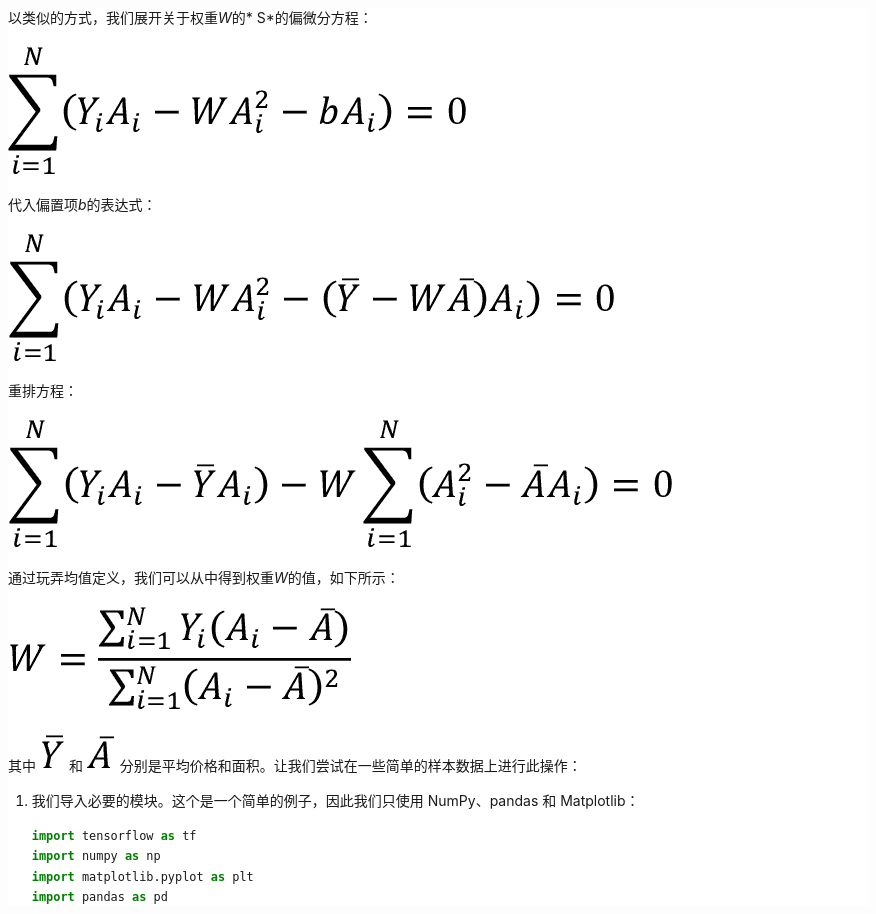 以类似的方式，我们展开关于权重*W*的* S*的偏微分方程：

![](img/B18331_02_022.png)

代入偏置项*b*的表达式：

![](img/B18331_02_023.png)

重排方程：

![](img/B18331_02_024.png)

通过玩弄均值定义，我们可以从中得到权重*W*的值，如下所示：

![](img/B18331_02_025.png)

其中 ![](img/B18331_02_019.png) 和 ![](img/B18331_02_020.png) 分别是平均价格和面积。让我们尝试在一些简单的样本数据上进行此操作：

1.  我们导入必要的模块。这个是一个简单的例子，因此我们只使用 NumPy、pandas 和 Matplotlib：

    ```py
    import tensorflow as tf
    import numpy as np
    import matplotlib.pyplot as plt
    import pandas as pd 
    ```
